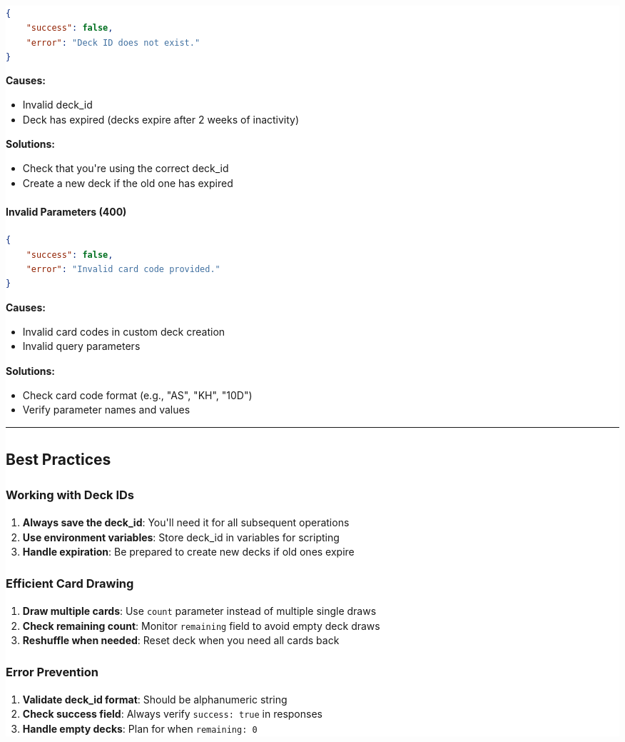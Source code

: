 ```json
{
    "success": false,
    "error": "Deck ID does not exist."
}
```

**Causes:**

- Invalid deck_id
- Deck has expired (decks expire after 2 weeks of inactivity)

**Solutions:**

- Check that you're using the correct deck_id
- Create a new deck if the old one has expired

#### Invalid Parameters (400)

```json
{
    "success": false,
    "error": "Invalid card code provided."
}
```

**Causes:**

- Invalid card codes in custom deck creation
- Invalid query parameters

**Solutions:**

- Check card code format (e.g., "AS", "KH", "10D")
- Verify parameter names and values

---

## Best Practices

### Working with Deck IDs

1. **Always save the deck_id**: You'll need it for all subsequent operations
2. **Use environment variables**: Store deck_id in variables for scripting
3. **Handle expiration**: Be prepared to create new decks if old ones expire

### Efficient Card Drawing

1. **Draw multiple cards**: Use `count` parameter instead of multiple single draws
2. **Check remaining count**: Monitor `remaining` field to avoid empty deck draws
3. **Reshuffle when needed**: Reset deck when you need all cards back

### Error Prevention

1. **Validate deck_id format**: Should be alphanumeric string
2. **Check success field**: Always verify `success: true` in responses
3. **Handle empty decks**: Plan for when `remaining: 0`
